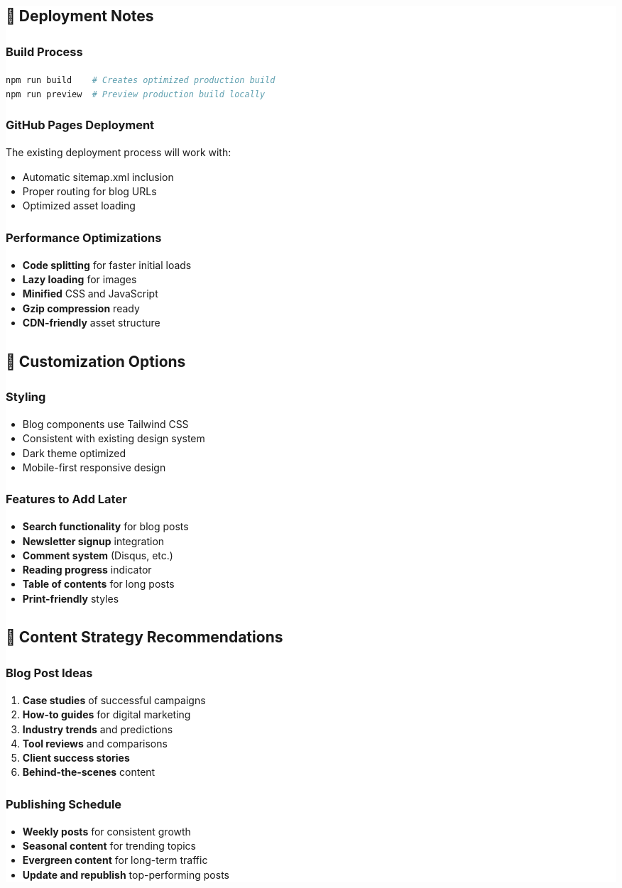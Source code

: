 ## 🚀 Deployment Notes

### Build Process
```bash
npm run build    # Creates optimized production build
npm run preview  # Preview production build locally
```

### GitHub Pages Deployment
The existing deployment process will work with:
- Automatic sitemap.xml inclusion
- Proper routing for blog URLs
- Optimized asset loading

### Performance Optimizations
- **Code splitting** for faster initial loads
- **Lazy loading** for images
- **Minified** CSS and JavaScript
- **Gzip compression** ready
- **CDN-friendly** asset structure

## 🎨 Customization Options

### Styling
- Blog components use Tailwind CSS
- Consistent with existing design system
- Dark theme optimized
- Mobile-first responsive design

### Features to Add Later
- **Search functionality** for blog posts
- **Newsletter signup** integration
- **Comment system** (Disqus, etc.)
- **Reading progress** indicator
- **Table of contents** for long posts
- **Print-friendly** styles

## 🔄 Content Strategy Recommendations

### Blog Post Ideas
1. **Case studies** of successful campaigns
2. **How-to guides** for digital marketing
3. **Industry trends** and predictions
4. **Tool reviews** and comparisons
5. **Client success stories**
6. **Behind-the-scenes** content

### Publishing Schedule
- **Weekly posts** for consistent growth
- **Seasonal content** for trending topics
- **Evergreen content** for long-term traffic
- **Update and republish** top-performing posts
